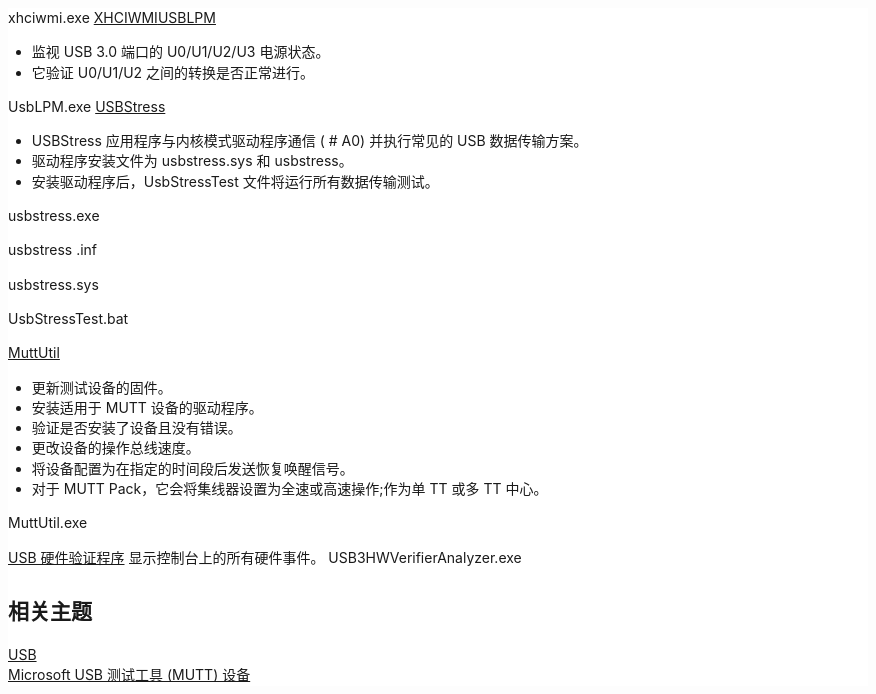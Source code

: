 <td>xhciwmi.exe</td>
</tr>
<tr class="odd">
<td><a href="usb-xhciwmi.md" data-raw-source="[XHCIWMI](usb-xhciwmi.md)">XHCIWMI</a><a href="usblpm-tool.md" data-raw-source="[USBLPM](usblpm-tool.md)">USBLPM</a></td>
<td><ul>
<li>监视 USB 3.0 端口的 U0/U1/U2/U3 电源状态。</li>
<li>它验证 U0/U1/U2 之间的转换是否正常进行。</li>
</ul></td>
<td>UsbLPM.exe</td>
</tr>
<tr class="even">
<td><a href="usbstress.md" data-raw-source="[USBStress](usbstress.md)">USBStress</a></td>
<td><ul>
<li>USBStress 应用程序与内核模式驱动程序通信 ( # A0) 并执行常见的 USB 数据传输方案。</li>
<li>驱动程序安装文件为 usbstress.sys 和 usbstress。</li>
<li>安装驱动程序后，UsbStressTest 文件将运行所有数据传输测试。</li>
</ul></td>
<td><p>usbstress.exe</p>
<p>usbstress .inf</p>
<p>usbstress.sys</p>
<p>UsbStressTest.bat</p></td>
</tr>
<tr class="odd">
<td><a href="muttutil.md" data-raw-source="[MuttUtil](muttutil.md)">MuttUtil</a></td>
<td><ul>
<li>更新测试设备的固件。</li>
<li>安装适用于 MUTT 设备的驱动程序。</li>
<li>验证是否安装了设备且没有错误。</li>
<li>更改设备的操作总线速度。</li>
<li>将设备配置为在指定的时间段后发送恢复唤醒信号。</li>
<li>对于 MUTT Pack，它会将集线器设置为全速或高速操作;作为单 TT 或多 TT 中心。</li>
</ul></td>
<td><p>MuttUtil.exe</p></td>
</tr>
<tr class="even">
<td><a href="how-to-retrieve-information-about-a-usb-device.md" data-raw-source="[USB hardware verifier](how-to-retrieve-information-about-a-usb-device.md)">USB 硬件验证程序</a></td>
<td>显示控制台上的所有硬件事件。</td>
<td>USB3HWVerifierAnalyzer.exe</td>
</tr>
</tbody>
</table>

 

## <a name="related-topics"></a>相关主题
[USB](https://docs.microsoft.com/windows-hardware/drivers/)  
[Microsoft USB 测试工具 (MUTT) 设备](microsoft-usb-test-tool--mutt--devices.md)  



